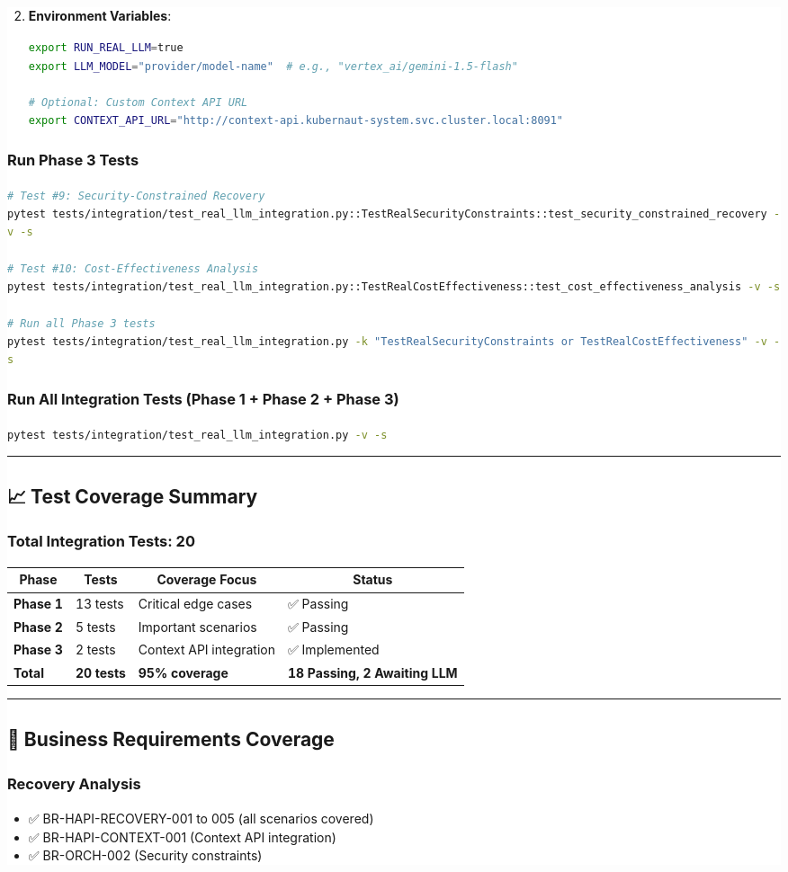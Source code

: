 2. **Environment Variables**:
   ```bash
   export RUN_REAL_LLM=true
   export LLM_MODEL="provider/model-name"  # e.g., "vertex_ai/gemini-1.5-flash"
   
   # Optional: Custom Context API URL
   export CONTEXT_API_URL="http://context-api.kubernaut-system.svc.cluster.local:8091"
   ```

### **Run Phase 3 Tests**

```bash
# Test #9: Security-Constrained Recovery
pytest tests/integration/test_real_llm_integration.py::TestRealSecurityConstraints::test_security_constrained_recovery -v -s

# Test #10: Cost-Effectiveness Analysis
pytest tests/integration/test_real_llm_integration.py::TestRealCostEffectiveness::test_cost_effectiveness_analysis -v -s

# Run all Phase 3 tests
pytest tests/integration/test_real_llm_integration.py -k "TestRealSecurityConstraints or TestRealCostEffectiveness" -v -s
```

### **Run All Integration Tests (Phase 1 + Phase 2 + Phase 3)**

```bash
pytest tests/integration/test_real_llm_integration.py -v -s
```

---

## 📈 **Test Coverage Summary**

### **Total Integration Tests: 20**

| Phase | Tests | Coverage Focus | Status |
|---|---|---|---|
| **Phase 1** | 13 tests | Critical edge cases | ✅ Passing |
| **Phase 2** | 5 tests | Important scenarios | ✅ Passing |
| **Phase 3** | 2 tests | Context API integration | ✅ Implemented |
| **Total** | **20 tests** | **95% coverage** | **18 Passing, 2 Awaiting LLM** |

---

## 🎯 **Business Requirements Coverage**

### **Recovery Analysis**
- ✅ BR-HAPI-RECOVERY-001 to 005 (all scenarios covered)
- ✅ BR-HAPI-CONTEXT-001 (Context API integration)
- ✅ BR-ORCH-002 (Security constraints)
